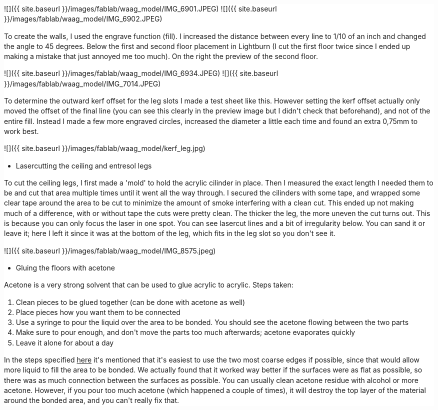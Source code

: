 <div markdown="1" class="row-2">
![]({{ site.baseurl }}/images/fablab/waag_model/IMG_6901.JPEG)
![]({{ site.baseurl }}/images/fablab/waag_model/IMG_6902.JPEG)
</div>

To create the walls, I used the engrave function (fill). I increased the distance between every line to 1/10 of an inch and changed the angle to 45 degrees. Below the first and second floor placement in Lightburn (I cut the first floor twice since I ended up making a mistake that just annoyed me too much). On the right the preview of the second floor. 

<div markdown="1" class="row-2">
![]({{ site.baseurl }}/images/fablab/waag_model/IMG_6934.JPEG)
![]({{ site.baseurl }}/images/fablab/waag_model/IMG_7014.JPEG)
</div>

To determine the outward kerf offset for the leg slots I made a test sheet like this. However setting the kerf offset actually only moved the offset of the final line (you can see this clearly in the preview image but I didn't check that beforehand), and not of the entire fill. Instead I made a few more engraved circles, increased the diameter a little each time and found an extra 0,75mm to work best. 

![]({{ site.baseurl }}/images/fablab/waag_model/kerf_leg.jpg)

- Lasercutting the ceiling and entresol legs

To cut the ceiling legs, I first made a 'mold' to hold the acrylic cilinder in place. Then I measured the exact length I needed them to be and cut that area multiple times until it went all the way through. I secured the cilinders with some tape, and wrapped some clear tape around the area to be cut to minimize the amount of smoke interfering with a clean cut. This ended up not making much of a difference, with or without tape the cuts were pretty clean. The thicker the leg, the more uneven the cut turns out. This is because you can only focus the laser in one spot. You can see lasercut lines and a bit of irregularity below. You can sand it or leave it; here I left it since it was at the bottom of the leg, which fits in the leg slot so you don't see it.

![]({{ site.baseurl }}/images/fablab/waag_model/IMG_8575.jpeg)

- Gluing the floors with acetone

Acetone is a very strong solvent that can be used to glue acrylic to acrylic. Steps taken:

1. Clean pieces to be glued together (can be done with acetone as well)
2. Place pieces how you want them to be connected
3. Use a syringe to pour the liquid over the area to be bonded. You should see the acetone flowing between the two parts
4. Make sure to pour enough, and don't move the parts too much afterwards; acetone evaporates quickly
5. Leave it alone for about a day

In the steps specified [here](https://www.technogumbo.com/2011/01/How-to-Glue-or-Bond-Acrylic-Using-Acetone/) it's mentioned that it's easiest to use the two most coarse edges if possible, since that would allow more liquid to fill the area to be bonded. We actually found that it worked way better if the surfaces were as flat as possible, so there was as much connection between the surfaces as possible. You can usually clean acetone residue with alcohol or more acetone. However, if you pour too much acetone (which happened a couple of times), it will destroy the top layer of the material around the bonded area, and you can't really fix that.  
